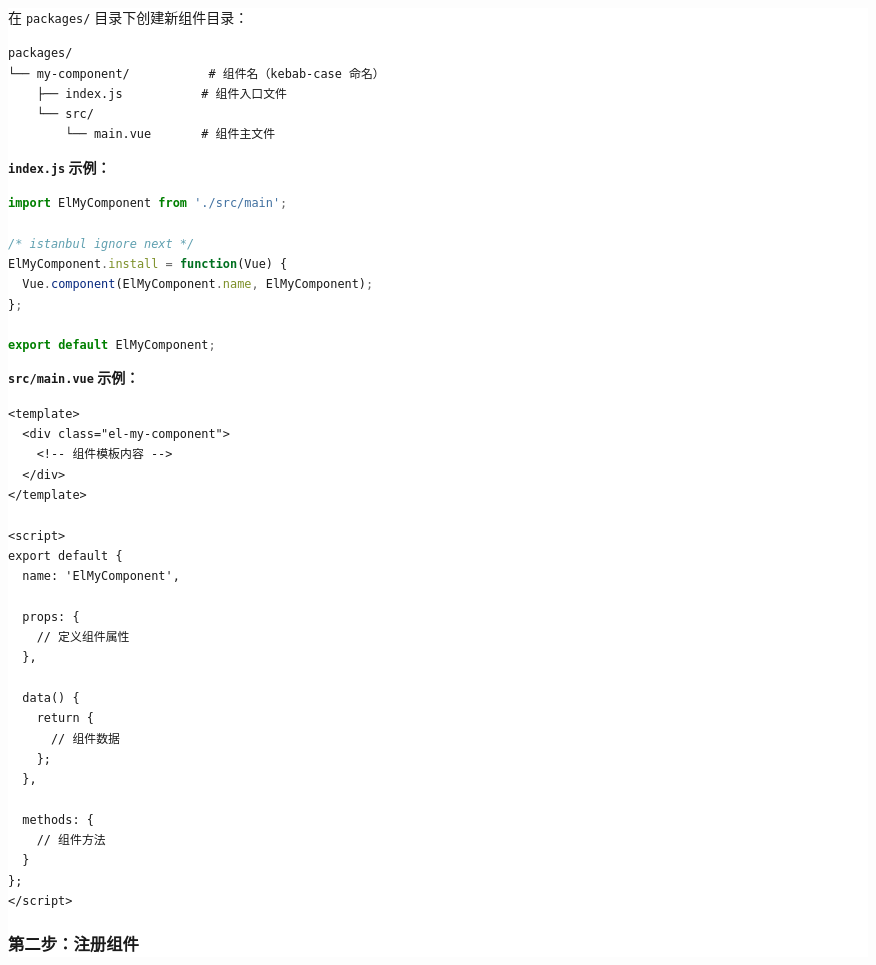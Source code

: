 在 `packages/` 目录下创建新组件目录：

```
packages/
└── my-component/           # 组件名（kebab-case 命名）
    ├── index.js           # 组件入口文件
    └── src/
        └── main.vue       # 组件主文件
```

**`index.js` 示例：**

```javascript
import ElMyComponent from './src/main';

/* istanbul ignore next */
ElMyComponent.install = function(Vue) {
  Vue.component(ElMyComponent.name, ElMyComponent);
};

export default ElMyComponent;
```

**`src/main.vue` 示例：**

```vue
<template>
  <div class="el-my-component">
    <!-- 组件模板内容 -->
  </div>
</template>

<script>
export default {
  name: 'ElMyComponent',
  
  props: {
    // 定义组件属性
  },
  
  data() {
    return {
      // 组件数据
    };
  },
  
  methods: {
    // 组件方法
  }
};
</script>
```

### 第二步：注册组件
